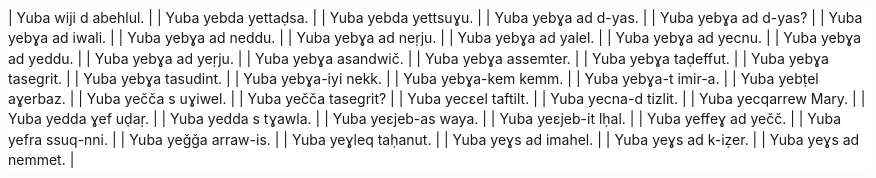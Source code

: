 | Yuba wiji d abehlul. |
| Yuba yebda yettaḍsa. |
| Yuba yebda yettsuɣu. |
| Yuba yebɣa ad d-yas. |
| Yuba yebɣa ad d-yas? |
| Yuba yebɣa ad iwali. |
| Yuba yebɣa ad neddu. |
| Yuba yebɣa ad neṛju. |
| Yuba yebɣa ad yalel. |
| Yuba yebɣa ad yecnu. |
| Yuba yebɣa ad yeddu. |
| Yuba yebɣa ad yeṛju. |
| Yuba yebɣa asandwič. |
| Yuba yebɣa assemter. |
| Yuba yebɣa taḍeffut. |
| Yuba yebɣa tasegrit. |
| Yuba yebɣa tasudint. |
| Yuba yebɣa-iyi nekk. |
| Yuba yebɣa-kem kemm. |
| Yuba yebɣa-t imir-a. |
| Yuba yebṭel aɣerbaz. |
| Yuba yečča s uɣiwel. |
| Yuba yečča tasegrit? |
| Yuba yecɛel taftilt. |
| Yuba yecna-d tizlit. |
| Yuba yecqarrew Mary. |
| Yuba yedda ɣef uḍaṛ. |
| Yuba yedda s tɣawla. |
| Yuba yeɛjeb-as waya. |
| Yuba yeɛjeb-it lḥal. |
| Yuba yeffeɣ ad yečč. |
| Yuba yefra ssuq-nni. |
| Yuba yeǧǧa arraw-is. |
| Yuba yeɣleq taḥanut. |
| Yuba yeɣs ad imahel. |
| Yuba yeɣs ad k-iẓer. |
| Yuba yeɣs ad nemmet. |